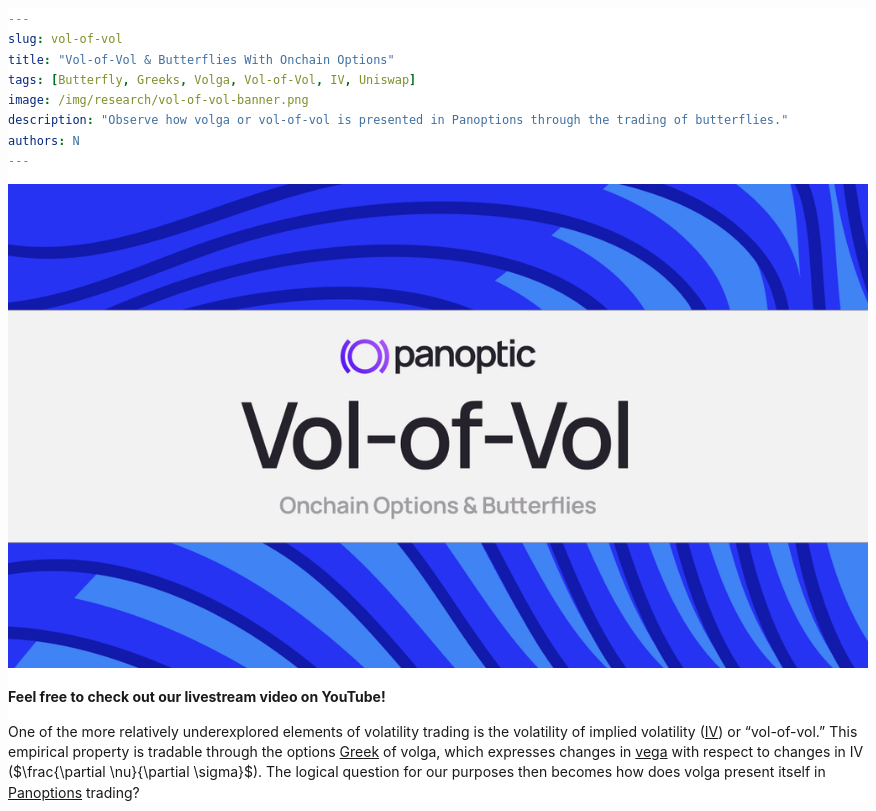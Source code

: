 ```yaml
---
slug: vol-of-vol
title: "Vol-of-Vol & Butterflies With Onchain Options"
tags: [Butterfly, Greeks, Volga, Vol-of-Vol, IV, Uniswap]
image: /img/research/vol-of-vol-banner.png
description: "Observe how volga or vol-of-vol is presented in Panoptions through the trading of butterflies."
authors: N
---
```


![](./vol-of-vol-banner.png)

**Feel free to check out our livestream video on YouTube!**
<iframe width="560" height="315" src="https://www.youtube.com/embed/E62_m77SttE?si=7myizbvqRhkAnepU" title="YouTube video player" frameborder="0" allow="accelerometer; autoplay; clipboard-write; encrypted-media; gyroscope; picture-in-picture; web-share" referrerpolicy="strict-origin-when-cross-origin" allowfullscreen></iframe>

  

One of the more relatively underexplored elements of volatility trading is the volatility of implied volatility ([IV](/docs/terms/implied_volatility)) or “vol-of-vol.” This empirical property is tradable through the options [Greek](/research/understanding-the-greeks-series) of volga, which expresses changes in [vega](/research/understanding-the-greeks-series#vega-%CE%BD) with respect to changes in IV ($\frac{\partial \nu}{\partial \sigma}$). The logical question for our purposes then becomes how does volga present itself in [Panoptions](/docs/terms/panoption) trading?
